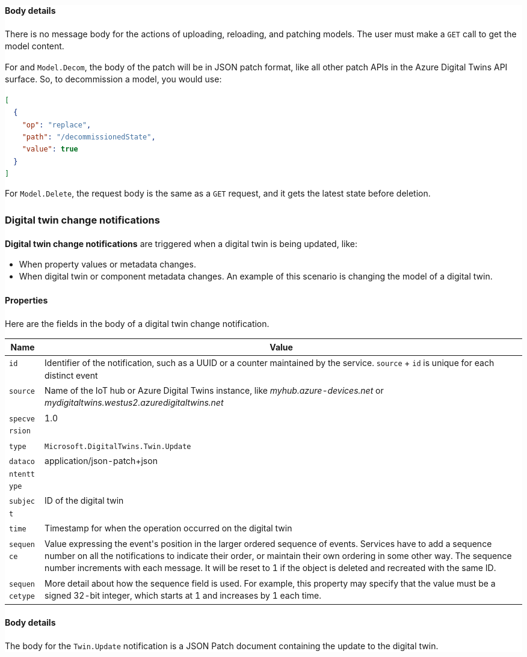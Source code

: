 #### Body details

There is no message body for the actions of uploading, reloading, and patching models. The user must make a `GET` call to get the model content. 

For and `Model.Decom`, the body of the patch will be in JSON patch format, like all other patch APIs in the Azure Digital Twins API surface. So, to decommission a model, you would use:

```json
[
  {
    "op": "replace",
    "path": "/decommissionedState",
    "value": true
  }
]
```

For `Model.Delete`, the request body is the same as a `GET` request, and it gets the latest state before deletion.

### Digital twin change notifications

**Digital twin change notifications** are triggered when a digital twin is being updated, like:
* When property values or metadata changes.
* When digital twin or component metadata changes. An example of this scenario is changing the model of a digital twin.

#### Properties

Here are the fields in the body of a digital twin change notification.

| Name    | Value |
| --- | --- |
| `id` | Identifier of the notification, such as a UUID or a counter maintained by the service. `source` + `id` is unique for each distinct event |
| `source` | Name of the IoT hub or Azure Digital Twins instance, like *myhub.azure-devices.net* or *mydigitaltwins.westus2.azuredigitaltwins.net*
| `specversion` | 1.0 |
| `type` | `Microsoft.DigitalTwins.Twin.Update` |
| `datacontenttype` | application/json-patch+json |
| `subject` | ID of the digital twin |
| `time` | Timestamp for when the operation occurred on the digital twin |
| `sequence` | Value expressing the event's position in the larger ordered sequence of events. Services have to add a sequence number on all the notifications to indicate their order, or maintain their own ordering in some other way. The sequence number increments with each message. It will be reset to 1 if the object is deleted and recreated with the same ID. |
| `sequencetype` | More detail about how the sequence field is used. For example, this property may specify that the value must be a signed 32-bit integer, which starts at 1 and increases by 1 each time. |

#### Body details

The body for the `Twin.Update` notification is a JSON Patch document containing the update to the digital twin.
